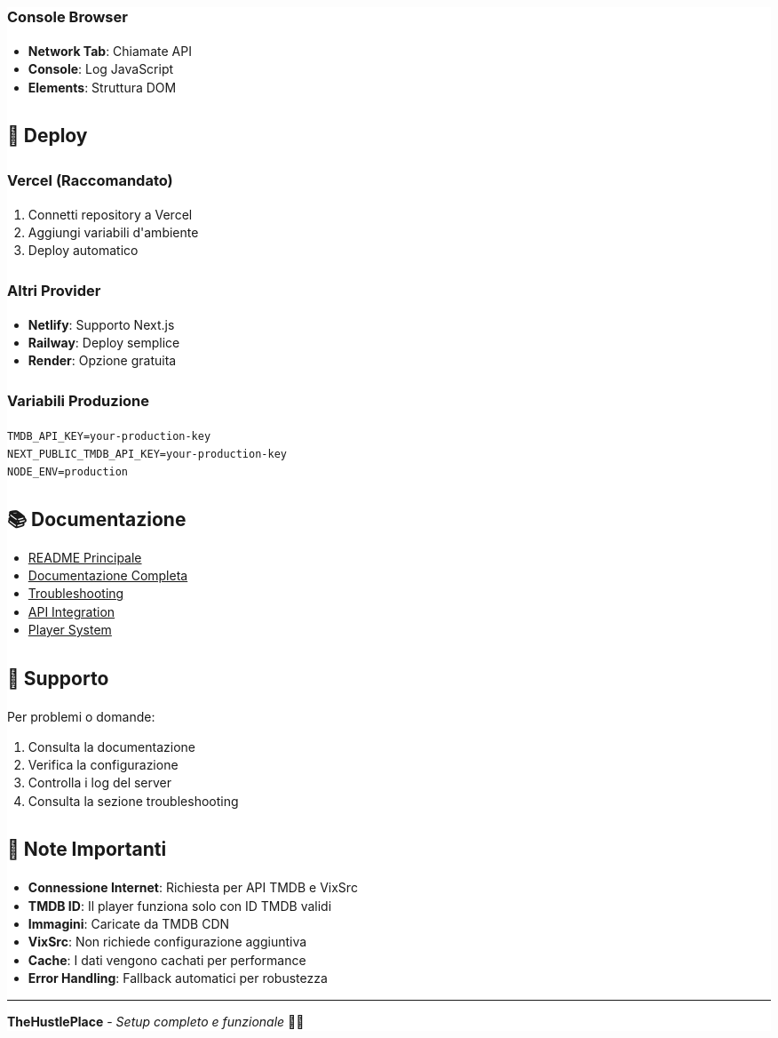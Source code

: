 ### Console Browser
- **Network Tab**: Chiamate API
- **Console**: Log JavaScript
- **Elements**: Struttura DOM

## 🚀 Deploy

### Vercel (Raccomandato)
1. Connetti repository a Vercel
2. Aggiungi variabili d'ambiente
3. Deploy automatico

### Altri Provider
- **Netlify**: Supporto Next.js
- **Railway**: Deploy semplice
- **Render**: Opzione gratuita

### Variabili Produzione
```env
TMDB_API_KEY=your-production-key
NEXT_PUBLIC_TMDB_API_KEY=your-production-key
NODE_ENV=production
```

## 📚 Documentazione

- [README Principale](../README.md)
- [Documentazione Completa](doc/README.md)
- [Troubleshooting](doc/troubleshooting.md)
- [API Integration](doc/api-integration.md)
- [Player System](doc/player-system.md)

## 🤝 Supporto

Per problemi o domande:
1. Consulta la documentazione
2. Verifica la configurazione
3. Controlla i log del server
4. Consulta la sezione troubleshooting

## 🎯 Note Importanti

- **Connessione Internet**: Richiesta per API TMDB e VixSrc
- **TMDB ID**: Il player funziona solo con ID TMDB validi
- **Immagini**: Caricate da TMDB CDN
- **VixSrc**: Non richiede configurazione aggiuntiva
- **Cache**: I dati vengono cachati per performance
- **Error Handling**: Fallback automatici per robustezza

---

**TheHustlePlace** - *Setup completo e funzionale* 🚀✨